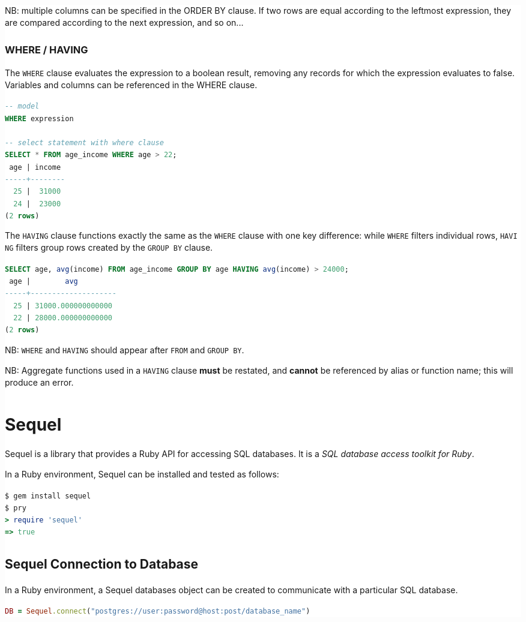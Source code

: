 NB: multiple columns can be specified in the ORDER BY clause. If two rows are equal according to the leftmost expression, they are compared according to the next expression, and so on...

### WHERE / HAVING

The `WHERE` clause evaluates the expression to a boolean result, removing any records for which the expression evaluates to false. Variables and columns can be referenced in the WHERE clause.
```sql
-- model
WHERE expression

-- select statement with where clause
SELECT * FROM age_income WHERE age > 22;
 age | income
-----+--------
  25 |  31000
  24 |  23000
(2 rows)
```

The `HAVING` clause functions exactly the same as the `WHERE` clause with one key difference: while `WHERE` filters individual rows, `HAVING` filters group rows created by the `GROUP BY` clause.
```sql
SELECT age, avg(income) FROM age_income GROUP BY age HAVING avg(income) > 24000;
 age |        avg         
-----+--------------------
  25 | 31000.000000000000
  22 | 28000.000000000000
(2 rows)
```
NB: `WHERE` and `HAVING` should appear after `FROM` and `GROUP BY`.

NB: Aggregate functions used in a `HAVING` clause **must** be restated, and **cannot** be referenced by alias or function name; this will produce an error.

# Sequel

Sequel is a library that provides a Ruby API for accessing SQL databases.  It is a *SQL database access toolkit for Ruby*.

In a Ruby environment, Sequel can be installed and tested as follows:

```ruby
$ gem install sequel
$ pry
> require 'sequel'
=> true
```

## Sequel Connection to Database

In a Ruby environment, a Sequel databases object can be created to communicate with a particular SQL database.
```ruby
DB = Sequel.connect("postgres://user:password@host:post/database_name")
```
